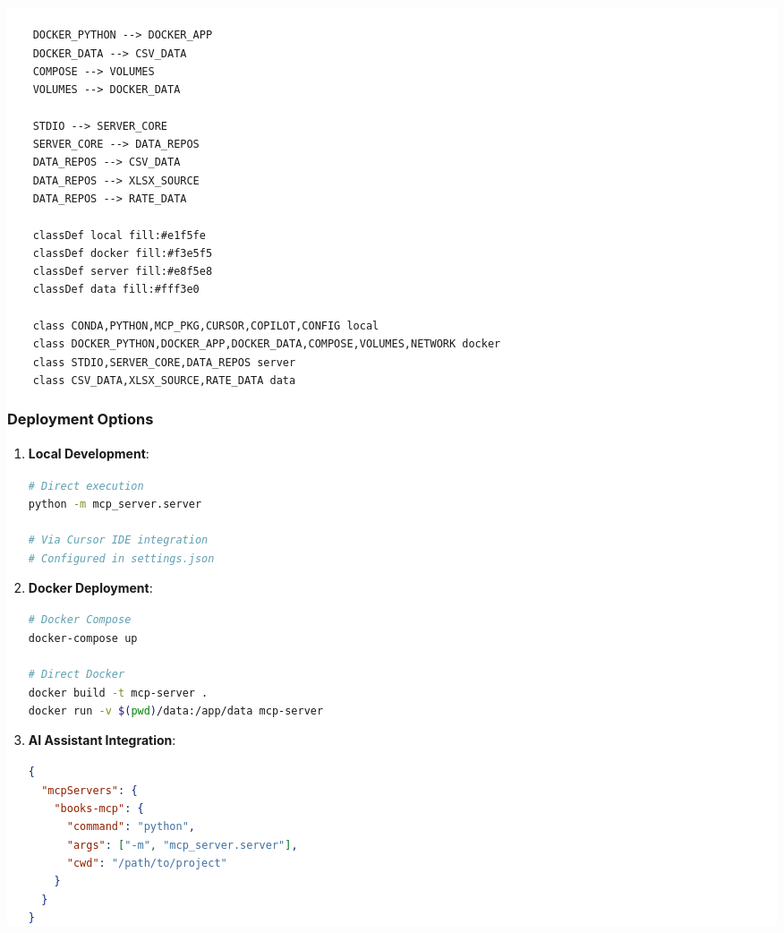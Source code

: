 ```mermaid
    
    DOCKER_PYTHON --> DOCKER_APP
    DOCKER_DATA --> CSV_DATA
    COMPOSE --> VOLUMES
    VOLUMES --> DOCKER_DATA
    
    STDIO --> SERVER_CORE
    SERVER_CORE --> DATA_REPOS
    DATA_REPOS --> CSV_DATA
    DATA_REPOS --> XLSX_SOURCE
    DATA_REPOS --> RATE_DATA
    
    classDef local fill:#e1f5fe
    classDef docker fill:#f3e5f5
    classDef server fill:#e8f5e8
    classDef data fill:#fff3e0
    
    class CONDA,PYTHON,MCP_PKG,CURSOR,COPILOT,CONFIG local
    class DOCKER_PYTHON,DOCKER_APP,DOCKER_DATA,COMPOSE,VOLUMES,NETWORK docker
    class STDIO,SERVER_CORE,DATA_REPOS server
    class CSV_DATA,XLSX_SOURCE,RATE_DATA data
```

### Deployment Options

1. **Local Development**:
   ```bash
   # Direct execution
   python -m mcp_server.server
   
   # Via Cursor IDE integration
   # Configured in settings.json
   ```

2. **Docker Deployment**:
   ```bash
   # Docker Compose
   docker-compose up
   
   # Direct Docker
   docker build -t mcp-server .
   docker run -v $(pwd)/data:/app/data mcp-server
   ```

3. **AI Assistant Integration**:
   ```json
   {
     "mcpServers": {
       "books-mcp": {
         "command": "python",
         "args": ["-m", "mcp_server.server"],
         "cwd": "/path/to/project"
       }
     }
   }
   ```
